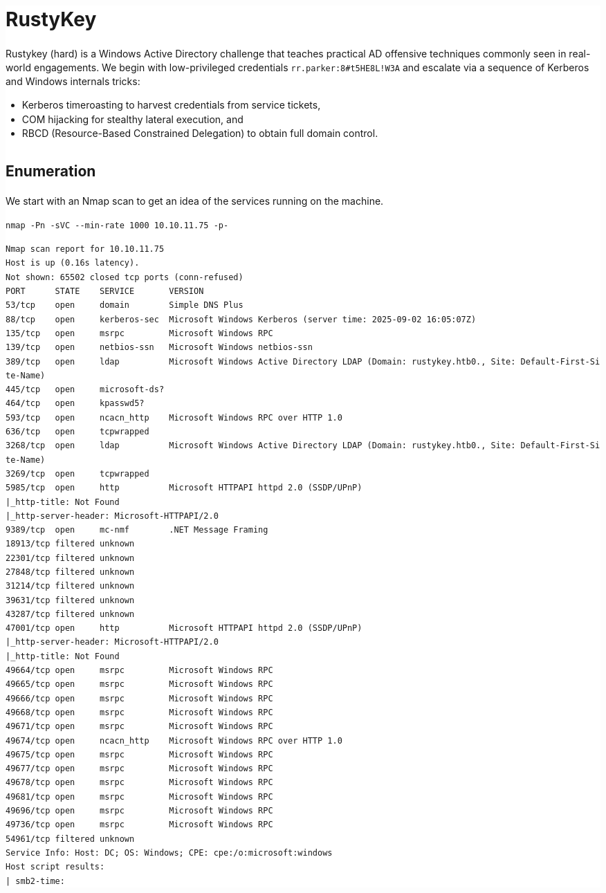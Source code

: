 # RustyKey

Rustykey (hard) is a Windows Active Directory challenge that teaches practical AD offensive techniques commonly seen in real-world engagements. We begin with low-privileged credentials `rr.parker:8#t5HE8L!W3A` and escalate via a sequence of Kerberos and Windows internals tricks:
- Kerberos timeroasting to harvest credentials from service tickets,
- COM hijacking for stealthy lateral execution, and
- RBCD (Resource-Based Constrained Delegation) to obtain full domain control.


## Enumeration

We start with an Nmap scan to get an idea of the services running on the machine.
```
nmap -Pn -sVC --min-rate 1000 10.10.11.75 -p-
```
```
Nmap scan report for 10.10.11.75
Host is up (0.16s latency).
Not shown: 65502 closed tcp ports (conn-refused)
PORT      STATE    SERVICE       VERSION
53/tcp    open     domain        Simple DNS Plus
88/tcp    open     kerberos-sec  Microsoft Windows Kerberos (server time: 2025-09-02 16:05:07Z)
135/tcp   open     msrpc         Microsoft Windows RPC
139/tcp   open     netbios-ssn   Microsoft Windows netbios-ssn
389/tcp   open     ldap          Microsoft Windows Active Directory LDAP (Domain: rustykey.htb0., Site: Default-First-Site-Name)
445/tcp   open     microsoft-ds?
464/tcp   open     kpasswd5?
593/tcp   open     ncacn_http    Microsoft Windows RPC over HTTP 1.0
636/tcp   open     tcpwrapped
3268/tcp  open     ldap          Microsoft Windows Active Directory LDAP (Domain: rustykey.htb0., Site: Default-First-Site-Name)
3269/tcp  open     tcpwrapped
5985/tcp  open     http          Microsoft HTTPAPI httpd 2.0 (SSDP/UPnP)
|_http-title: Not Found
|_http-server-header: Microsoft-HTTPAPI/2.0
9389/tcp  open     mc-nmf        .NET Message Framing
18913/tcp filtered unknown
22301/tcp filtered unknown
27848/tcp filtered unknown
31214/tcp filtered unknown
39631/tcp filtered unknown
43287/tcp filtered unknown
47001/tcp open     http          Microsoft HTTPAPI httpd 2.0 (SSDP/UPnP)
|_http-server-header: Microsoft-HTTPAPI/2.0
|_http-title: Not Found
49664/tcp open     msrpc         Microsoft Windows RPC
49665/tcp open     msrpc         Microsoft Windows RPC
49666/tcp open     msrpc         Microsoft Windows RPC
49668/tcp open     msrpc         Microsoft Windows RPC
49671/tcp open     msrpc         Microsoft Windows RPC
49674/tcp open     ncacn_http    Microsoft Windows RPC over HTTP 1.0
49675/tcp open     msrpc         Microsoft Windows RPC
49677/tcp open     msrpc         Microsoft Windows RPC
49678/tcp open     msrpc         Microsoft Windows RPC
49681/tcp open     msrpc         Microsoft Windows RPC
49696/tcp open     msrpc         Microsoft Windows RPC
49736/tcp open     msrpc         Microsoft Windows RPC
54961/tcp filtered unknown
Service Info: Host: DC; OS: Windows; CPE: cpe:/o:microsoft:windows
Host script results:
| smb2-time: 
```